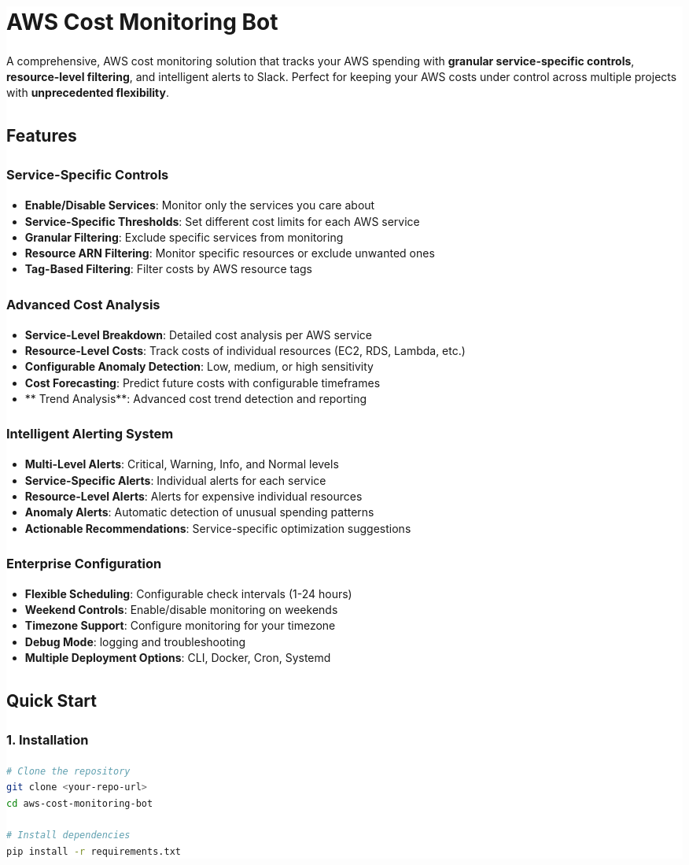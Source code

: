 # AWS Cost Monitoring Bot
A comprehensive, AWS cost monitoring solution that tracks your AWS spending with **granular service-specific controls**, **resource-level filtering**, and intelligent alerts to Slack. Perfect for keeping your AWS costs under control across multiple projects with **unprecedented flexibility**.

## Features

### **Service-Specific Controls**
- **Enable/Disable Services**: Monitor only the services you care about
- **Service-Specific Thresholds**: Set different cost limits for each AWS service
- **Granular Filtering**: Exclude specific services from monitoring
- **Resource ARN Filtering**: Monitor specific resources or exclude unwanted ones
- **Tag-Based Filtering**: Filter costs by AWS resource tags

### **Advanced Cost Analysis**
- **Service-Level Breakdown**: Detailed cost analysis per AWS service
- **Resource-Level Costs**: Track costs of individual resources (EC2, RDS, Lambda, etc.)
- **Configurable Anomaly Detection**: Low, medium, or high sensitivity
- **Cost Forecasting**: Predict future costs with configurable timeframes
- ** Trend Analysis**: Advanced cost trend detection and reporting

### **Intelligent Alerting System**
- **Multi-Level Alerts**: Critical, Warning, Info, and Normal levels
- **Service-Specific Alerts**: Individual alerts for each service
- **Resource-Level Alerts**: Alerts for expensive individual resources
- **Anomaly Alerts**: Automatic detection of unusual spending patterns
- **Actionable Recommendations**: Service-specific optimization suggestions

### **Enterprise Configuration**
- **Flexible Scheduling**: Configurable check intervals (1-24 hours)
- **Weekend Controls**: Enable/disable monitoring on weekends
- **Timezone Support**: Configure monitoring for your timezone
- **Debug Mode**:  logging and troubleshooting
- **Multiple Deployment Options**: CLI, Docker, Cron, Systemd

## Quick Start

### 1. Installation

```bash
# Clone the repository
git clone <your-repo-url>
cd aws-cost-monitoring-bot

# Install dependencies
pip install -r requirements.txt
```
